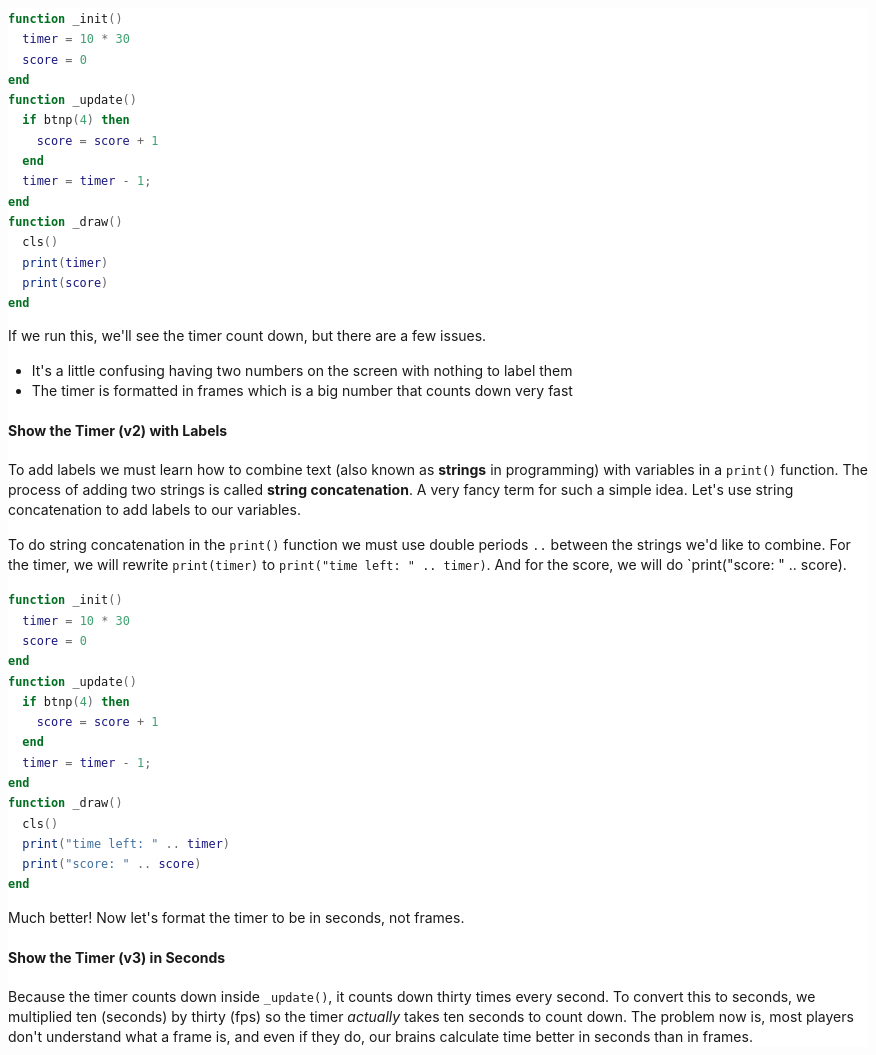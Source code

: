 ``` lua
function _init()
  timer = 10 * 30
  score = 0
end
function _update()
  if btnp(4) then
    score = score + 1
  end
  timer = timer - 1;
end
function _draw()
  cls()
  print(timer)
  print(score)
end
```

If we run this, we'll see the timer count down, but there are a few issues.

* It's a little confusing having two numbers on the screen with nothing to label them
* The timer is formatted in frames which is a big number that counts down very fast

#### Show the Timer (v2) with Labels
To add labels we must learn how to combine text (also known as **strings** in programming) with variables in a `print()` function. The process of adding two strings is called **string concatenation**. A very fancy term for such a simple idea. Let's use string concatenation to add labels to our variables.

To do string concatenation in the `print()` function we must use double periods `..` between the strings we'd like to combine. For the timer, we will rewrite `print(timer)` to `print("time left: " .. timer)`. And for the score, we will do `print("score: " .. score).

``` lua
function _init()
  timer = 10 * 30
  score = 0
end
function _update()
  if btnp(4) then
    score = score + 1
  end
  timer = timer - 1;
end
function _draw()
  cls()
  print("time left: " .. timer)
  print("score: " .. score)
end
```

Much better! Now let's format the timer to be in seconds, not frames.

#### Show the Timer (v3) in Seconds
Because the timer counts down inside `_update()`, it counts down thirty times every second. To convert this to seconds, we multiplied ten (seconds) by thirty (fps) so the timer *actually* takes ten seconds to count down. The problem now is, most players don't understand what a frame is, and even if they do, our brains calculate time better in seconds than in frames.
